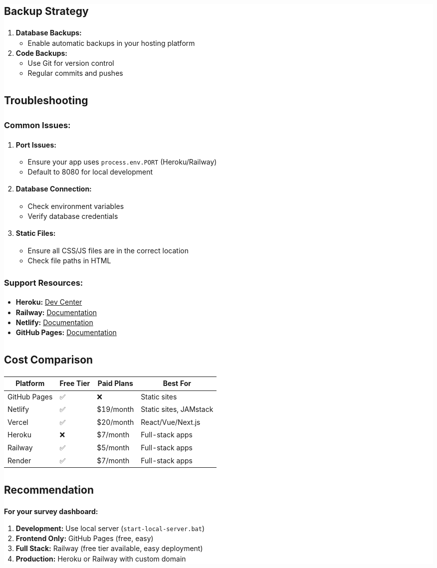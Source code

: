 ## Backup Strategy

1. **Database Backups:**
   - Enable automatic backups in your hosting platform
2. **Code Backups:**
   - Use Git for version control
   - Regular commits and pushes

## Troubleshooting

### Common Issues:

1. **Port Issues:**
   - Ensure your app uses `process.env.PORT` (Heroku/Railway)
   - Default to 8080 for local development

2. **Database Connection:**
   - Check environment variables
   - Verify database credentials

3. **Static Files:**
   - Ensure all CSS/JS files are in the correct location
   - Check file paths in HTML

### Support Resources:

- **Heroku:** [Dev Center](https://devcenter.heroku.com/)
- **Railway:** [Documentation](https://docs.railway.app/)
- **Netlify:** [Documentation](https://docs.netlify.com/)
- **GitHub Pages:** [Documentation](https://pages.github.com/)

## Cost Comparison

| Platform | Free Tier | Paid Plans | Best For |
|----------|-----------|------------|----------|
| GitHub Pages | ✅ | ❌ | Static sites |
| Netlify | ✅ | $19/month | Static sites, JAMstack |
| Vercel | ✅ | $20/month | React/Vue/Next.js |
| Heroku | ❌ | $7/month | Full-stack apps |
| Railway | ✅ | $5/month | Full-stack apps |
| Render | ✅ | $7/month | Full-stack apps |

## Recommendation

**For your survey dashboard:**

1. **Development:** Use local server (`start-local-server.bat`)
2. **Frontend Only:** GitHub Pages (free, easy)
3. **Full Stack:** Railway (free tier available, easy deployment)
4. **Production:** Heroku or Railway with custom domain 